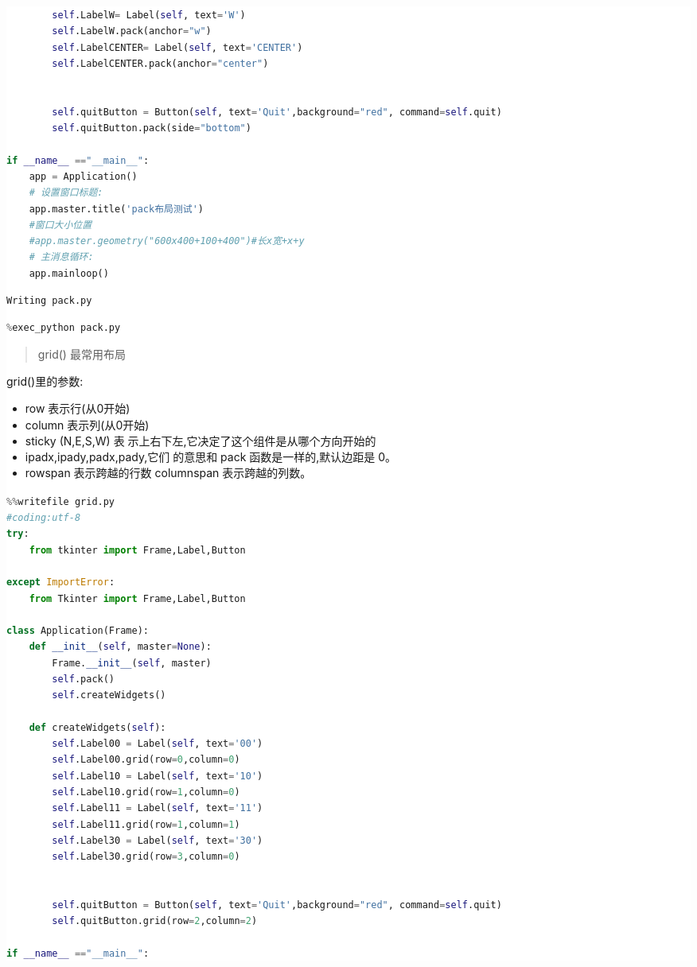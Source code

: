 ```python
        self.LabelW= Label(self, text='W')
        self.LabelW.pack(anchor="w")
        self.LabelCENTER= Label(self, text='CENTER')
        self.LabelCENTER.pack(anchor="center")


        self.quitButton = Button(self, text='Quit',background="red", command=self.quit)
        self.quitButton.pack(side="bottom")

if __name__ =="__main__":
    app = Application()
    # 设置窗口标题:
    app.master.title('pack布局测试')
    #窗口大小位置
    #app.master.geometry("600x400+100+400")#长x宽+x+y
    # 主消息循环:
    app.mainloop()
```

    Writing pack.py



```python
%exec_python pack.py
```

> grid() 最常用布局

grid()里的参数:

+ row 表示行(从0开始)
+ column 表示列(从0开始)
+ sticky  (N,E,S,W) 表 示上右下左,它决定了这个组件是从哪个方向开始的
+ ipadx,ipady,padx,pady,它们 的意思和 pack 函数是一样的,默认边距是 0。
+ rowspan 表示跨越的行数 columnspan 表示跨越的列数。


```python
%%writefile grid.py
#coding:utf-8
try:
    from tkinter import Frame,Label,Button

except ImportError:
    from Tkinter import Frame,Label,Button
    
class Application(Frame):
    def __init__(self, master=None):
        Frame.__init__(self, master)
        self.pack()
        self.createWidgets()

    def createWidgets(self):
        self.Label00 = Label(self, text='00')
        self.Label00.grid(row=0,column=0)
        self.Label10 = Label(self, text='10')
        self.Label10.grid(row=1,column=0)
        self.Label11 = Label(self, text='11')
        self.Label11.grid(row=1,column=1)
        self.Label30 = Label(self, text='30')
        self.Label30.grid(row=3,column=0)


        self.quitButton = Button(self, text='Quit',background="red", command=self.quit)
        self.quitButton.grid(row=2,column=2)

if __name__ =="__main__":
```